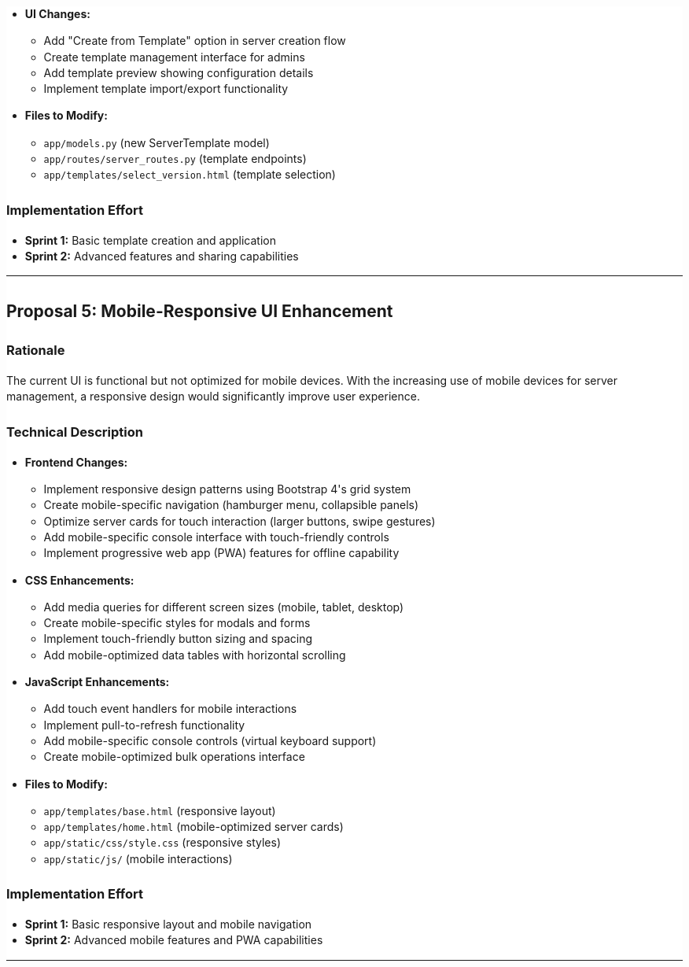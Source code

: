 - **UI Changes:**
  - Add "Create from Template" option in server creation flow
  - Create template management interface for admins
  - Add template preview showing configuration details
  - Implement template import/export functionality

- **Files to Modify:**
  - `app/models.py` (new ServerTemplate model)
  - `app/routes/server_routes.py` (template endpoints)
  - `app/templates/select_version.html` (template selection)

### Implementation Effort
- **Sprint 1:** Basic template creation and application
- **Sprint 2:** Advanced features and sharing capabilities

---

## Proposal 5: Mobile-Responsive UI Enhancement

### Rationale
The current UI is functional but not optimized for mobile devices. With the increasing use of mobile devices for server management, a responsive design would significantly improve user experience.

### Technical Description
- **Frontend Changes:**
  - Implement responsive design patterns using Bootstrap 4's grid system
  - Create mobile-specific navigation (hamburger menu, collapsible panels)
  - Optimize server cards for touch interaction (larger buttons, swipe gestures)
  - Add mobile-specific console interface with touch-friendly controls
  - Implement progressive web app (PWA) features for offline capability

- **CSS Enhancements:**
  - Add media queries for different screen sizes (mobile, tablet, desktop)
  - Create mobile-specific styles for modals and forms
  - Implement touch-friendly button sizing and spacing
  - Add mobile-optimized data tables with horizontal scrolling

- **JavaScript Enhancements:**
  - Add touch event handlers for mobile interactions
  - Implement pull-to-refresh functionality
  - Add mobile-specific console controls (virtual keyboard support)
  - Create mobile-optimized bulk operations interface

- **Files to Modify:**
  - `app/templates/base.html` (responsive layout)
  - `app/templates/home.html` (mobile-optimized server cards)
  - `app/static/css/style.css` (responsive styles)
  - `app/static/js/` (mobile interactions)

### Implementation Effort
- **Sprint 1:** Basic responsive layout and mobile navigation
- **Sprint 2:** Advanced mobile features and PWA capabilities

---
